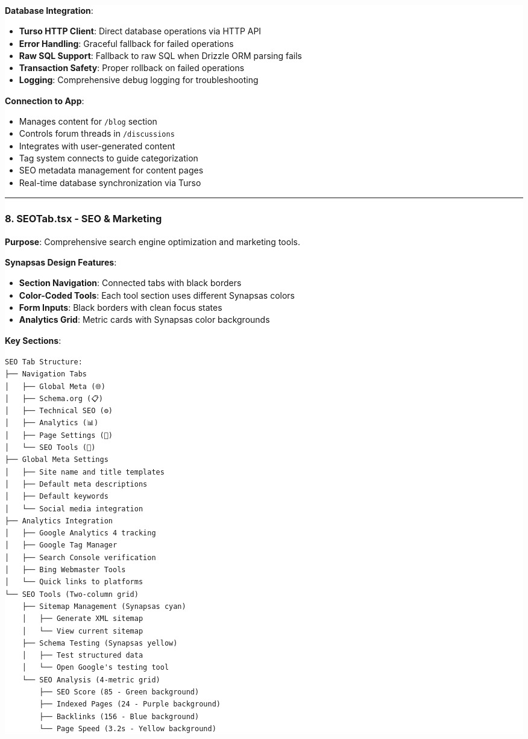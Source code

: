 **Database Integration**:
- **Turso HTTP Client**: Direct database operations via HTTP API
- **Error Handling**: Graceful fallback for failed operations
- **Raw SQL Support**: Fallback to raw SQL when Drizzle ORM parsing fails
- **Transaction Safety**: Proper rollback on failed operations
- **Logging**: Comprehensive debug logging for troubleshooting

**Connection to App**:
- Manages content for `/blog` section
- Controls forum threads in `/discussions`
- Integrates with user-generated content
- Tag system connects to guide categorization
- SEO metadata management for content pages
- Real-time database synchronization via Turso

---

### 8. SEOTab.tsx - SEO & Marketing

**Purpose**: Comprehensive search engine optimization and marketing tools.

**Synapsas Design Features**:
- **Section Navigation**: Connected tabs with black borders
- **Color-Coded Tools**: Each tool section uses different Synapsas colors
- **Form Inputs**: Black borders with clean focus states
- **Analytics Grid**: Metric cards with Synapsas color backgrounds

**Key Sections**:
```tsx
SEO Tab Structure:
├── Navigation Tabs
│   ├── Global Meta (🌐)
│   ├── Schema.org (📋)
│   ├── Technical SEO (⚙️)
│   ├── Analytics (📊)
│   ├── Page Settings (📄)
│   └── SEO Tools (🔧)
├── Global Meta Settings
│   ├── Site name and title templates
│   ├── Default meta descriptions
│   ├── Default keywords
│   └── Social media integration
├── Analytics Integration
│   ├── Google Analytics 4 tracking
│   ├── Google Tag Manager
│   ├── Search Console verification
│   ├── Bing Webmaster Tools
│   └── Quick links to platforms
└── SEO Tools (Two-column grid)
    ├── Sitemap Management (Synapsas cyan)
    │   ├── Generate XML sitemap
    │   └── View current sitemap
    ├── Schema Testing (Synapsas yellow)
    │   ├── Test structured data
    │   └── Open Google's testing tool
    └── SEO Analysis (4-metric grid)
        ├── SEO Score (85 - Green background)
        ├── Indexed Pages (24 - Purple background)
        ├── Backlinks (156 - Blue background)
        └── Page Speed (3.2s - Yellow background)
```
